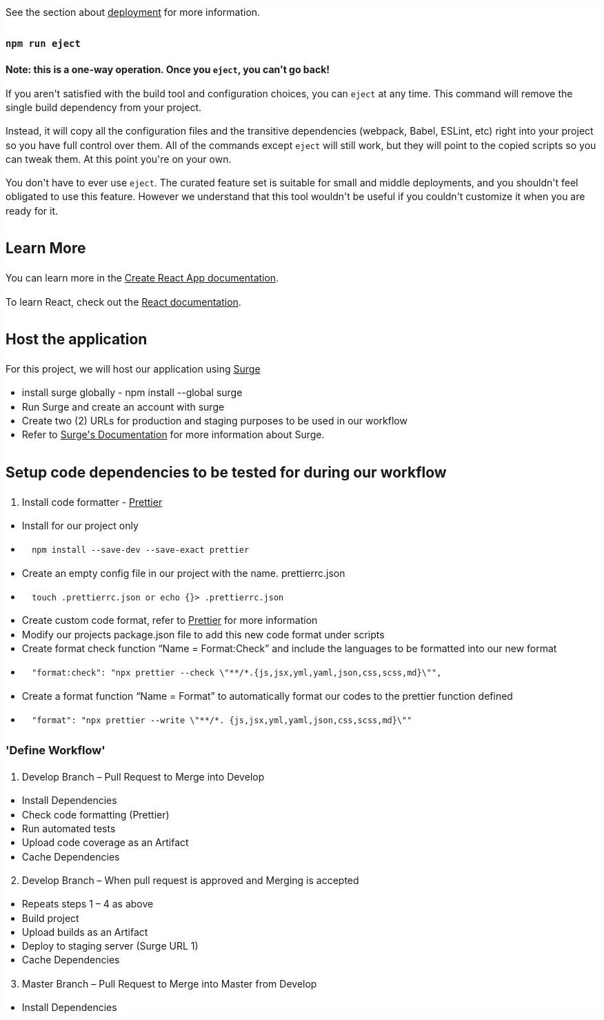 See the section about [deployment](https://facebook.github.io/create-react-app/docs/deployment) for more information.

### `npm run eject`

**Note: this is a one-way operation. Once you `eject`, you can't go back!**

If you aren't satisfied with the build tool and configuration choices, you can `eject` at any time. This command will remove the single build dependency from your project.

Instead, it will copy all the configuration files and the transitive dependencies (webpack, Babel, ESLint, etc) right into your project so you have full control over them. All of the commands except `eject` will still work, but they will point to the copied scripts so you can tweak them. At this point you're on your own.

You don't have to ever use `eject`. The curated feature set is suitable for small and middle deployments, and you shouldn't feel obligated to use this feature. However we understand that this tool wouldn't be useful if you couldn't customize it when you are ready for it.

## Learn More

You can learn more in the [Create React App documentation](https://facebook.github.io/create-react-app/docs/getting-started).

To learn React, check out the [React documentation](https://reactjs.org/).

## Host the application

For this project, we will host our application using [Surge](https://surge.sh/)
* install surge globally - npm install --global surge
* Run Surge and create an account with surge
* Create two (2) URLs for production and staging purposes to be used in our workflow
* Refer to [Surge's Documentation](https://surge.sh/) for more information about Surge.

## Setup code dependencies to be tested for during our workflow
1.	Install code formatter - [Prettier](https://prettier.io/)
* Install for our project only
*	    npm install --save-dev --save-exact prettier
*	Create an empty config file in our project with the name. prettierrc.json
*	    touch .prettierrc.json or echo {}> .prettierrc.json
*	Create custom code format, refer to [Prettier](https://prettier.io/) for more information
*	Modify our projects package.json file to add this new code format under scripts
*	Create format check function “Name = Format:Check” and include the languages to be formatted into our new format
*   	"format:check": "npx prettier --check \"**/*.{js,jsx,yml,yaml,json,css,scss,md}\"",
*	Create a format function “Name = Format” to automatically format our codes to the prettier function defined
*	    "format": "npx prettier --write \"**/*. {js,jsx,yml,yaml,json,css,scss,md}\""
###	'Define Workflow'
1.	Develop Branch – Pull Request to Merge into Develop
*	Install Dependencies
*	Check code formatting (Prettier)
*	Run automated tests
*	Upload code coverage as an Artifact
*	Cache Dependencies
2.	Develop Branch – When pull request is approved and Merging is accepted
*	Repeats steps 1 – 4 as above
*	Build project
*	Upload builds as an Artifact
*	Deploy to staging server (Surge URL 1)
*	Cache Dependencies
3.	Master Branch – Pull Request to Merge into Master from Develop
*	Install Dependencies
